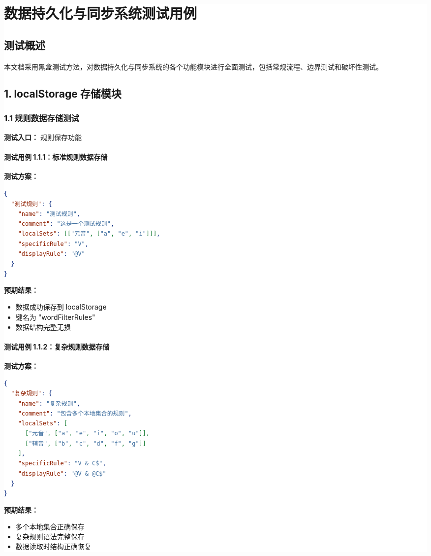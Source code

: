 # 数据持久化与同步系统测试用例

## 测试概述

本文档采用黑盒测试方法，对数据持久化与同步系统的各个功能模块进行全面测试，包括常规流程、边界测试和破坏性测试。

## 1. localStorage 存储模块

### 1.1 规则数据存储测试

**测试入口：** 规则保存功能

#### 测试用例 1.1.1：标准规则数据存储
**测试方案：**
```json
{
  "测试规则": {
    "name": "测试规则",
    "comment": "这是一个测试规则",
    "localSets": [["元音", ["a", "e", "i"]]],
    "specificRule": "V",
    "displayRule": "@V"
  }
}
```
**预期结果：**
- 数据成功保存到 localStorage
- 键名为 "wordFilterRules"
- 数据结构完整无损

#### 测试用例 1.1.2：复杂规则数据存储
**测试方案：**
```json
{
  "复杂规则": {
    "name": "复杂规则",
    "comment": "包含多个本地集合的规则",
    "localSets": [
      ["元音", ["a", "e", "i", "o", "u"]],
      ["辅音", ["b", "c", "d", "f", "g"]]
    ],
    "specificRule": "V & C$",
    "displayRule": "@V & @C$"
  }
}
```
**预期结果：**
- 多个本地集合正确保存
- 复杂规则语法完整保存
- 数据读取时结构正确恢复
